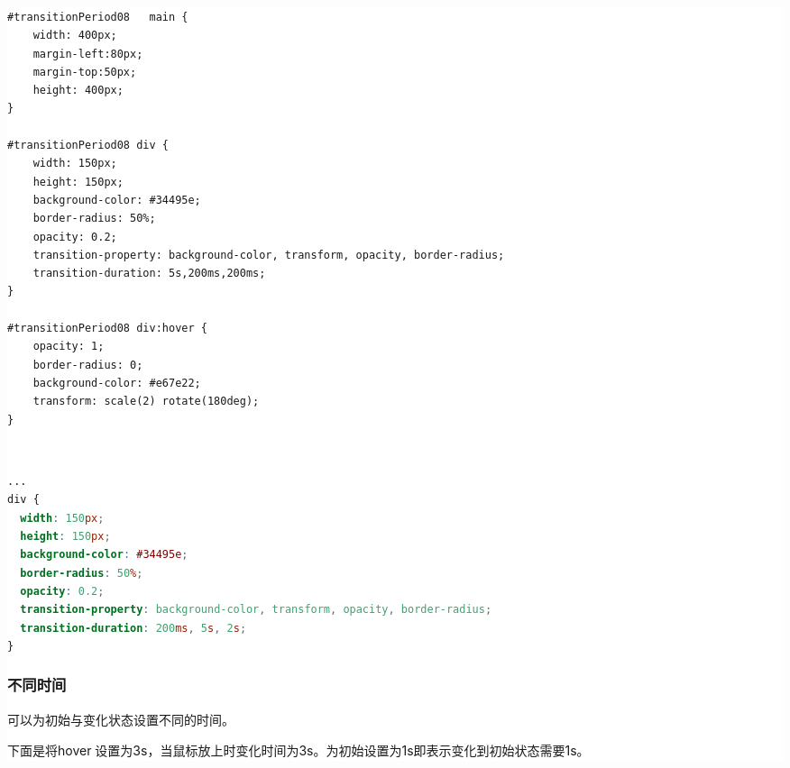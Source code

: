     #transitionPeriod08   main {
        width: 400px;
        margin-left:80px;
        margin-top:50px;
        height: 400px;
    }

    #transitionPeriod08 div {
        width: 150px;
        height: 150px;
        background-color: #34495e;
        border-radius: 50%;
        opacity: 0.2;
        transition-property: background-color, transform, opacity, border-radius;
        transition-duration: 5s,200ms,200ms;
    }

    #transitionPeriod08 div:hover {
        opacity: 1;
        border-radius: 0;
        background-color: #e67e22;
        transform: scale(2) rotate(180deg);
    }
</style>

<div id="transitionPeriod08">
<main>
	<div></div>
</main>
</div>
<br/>

```css
...
div {
  width: 150px;
  height: 150px;
  background-color: #34495e;
  border-radius: 50%;
  opacity: 0.2;
  transition-property: background-color, transform, opacity, border-radius;
  transition-duration: 200ms, 5s, 2s;
}

```

### 不同时间
可以为初始与变化状态设置不同的时间。

下面是将hover 设置为3s，当鼠标放上时变化时间为3s。为初始设置为1s即表示变化到初始状态需要1s。


<style>
    #transitionPeriod09 {
        background: #2c3e50;
        display: flex;
        flex-direction: column;
        justify-content: center;
        align-items: center;
        box-sizing: border-box;
        width: 80vw;
        height: 60vh;
        padding: 80px;
    }
